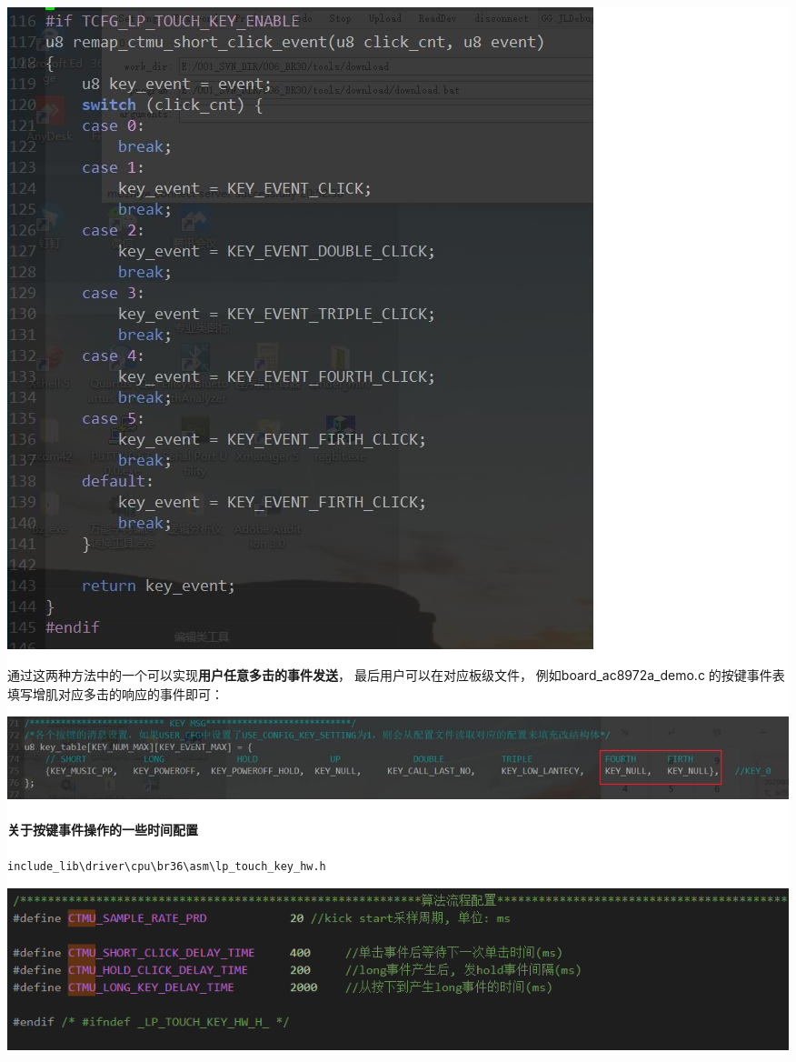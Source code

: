 ![image-20250423093319636](./FN3.assets/image-20250423093319636.png)

通过这两种方法中的一个可以实现**用户任意多击的事件发送**， 最后用户可以在对应板级文件， 例如board_ac8972a_demo.c 的按键事件表填写增肌对应多击的响应的事件即可：  

![image-20250423093501596](./FN3.assets/image-20250423093501596.png)

#### 关于按键事件操作的一些时间配置

`include_lib\driver\cpu\br36\asm\lp_touch_key_hw.h`

![image-20250423094143462](./FN3.assets/image-20250423094143462.png)
